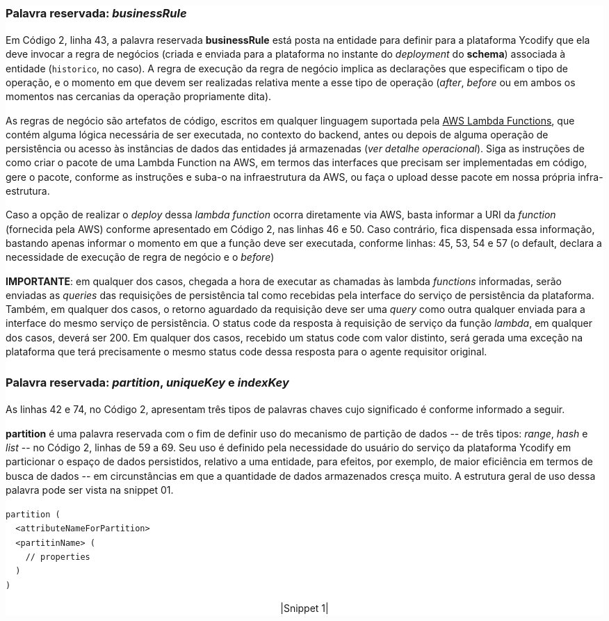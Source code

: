 

### Palavra reservada: _businessRule_

Em Código 2, linha 43, a palavra reservada **businessRule** está posta na entidade para definir para a plataforma Ycodify que ela deve invocar a regra de negócios (criada e enviada para a plataforma no instante do _deployment_ do **schema**) associada à entidade (`historico`, no caso). A regra de execução da regra de negócio implica as declarações que especificam o tipo de operação, e o momento em que devem ser realizadas relativa mente a esse tipo de operação (_after_, _before_ ou em ambos os momentos nas cercanias da operação propriamente dita). 

As regras de negócio são artefatos de código, escritos em qualquer linguagem suportada pela [AWS Lambda Functions](https://aws.amazon.com/pt/getting-started/hands-on/run-serverless-code/), que contém alguma lógica necessária de ser executada, no contexto do backend, antes ou depois de alguma operação de persistência ou acesso às instâncias de dados das entidades já armazenadas (*ver detalhe operacional*). Siga as instruções de como criar o pacote de uma Lambda Function na AWS, em termos das interfaces que precisam ser implementadas em código, gere o pacote, conforme as instruções e suba-o na infraestrutura da AWS, ou faça o upload desse pacote em nossa própria infra-estrutura.

Caso a opção de realizar o _deploy_ dessa _lambda function_ ocorra diretamente via AWS, basta informar a URI da _function_ (fornecida pela AWS) conforme apresentado em Código 2, nas linhas 46 e 50. Caso contrário, fica dispensada essa informação, bastando apenas informar o momento em que a função deve ser executada, conforme linhas: 45, 53, 54 e 57 (o default, declara a necessidade de execução de regra de negócio e o _before_)

**IMPORTANTE**: em qualquer dos casos, chegada a hora de executar as chamadas às lambda _functions_ informadas, serão enviadas as _queries_ das requisições de persistência tal como recebidas pela interface do serviço de persistência da plataforma. Também, em qualquer dos casos, o retorno aguardado da requisição deve ser uma _query_ como outra qualquer enviada para a interface do mesmo serviço de persistência. O status code da resposta à requisição de serviço da função _lambda_, em qualquer dos casos, deverá ser 200. Em qualquer dos casos, recebido um status code com valor distinto, será gerada uma exceção na plataforma que terá precisamente o mesmo status code dessa resposta para o agente requisitor original. 



### Palavra reservada: _partition_, *uniqueKey* e *indexKey*

As linhas 42 e 74, no Código 2, apresentam três tipos de palavras chaves cujo significado é conforme informado a seguir.

**partition** é uma palavra reservada com o fim de definir uso do mecanismo de partição de dados --  de três tipos: _range_, _hash_ e _list_ -- no Código 2, linhas de 59 a 69. Seu uso é definido pela necessidade do usuário do serviço da plataforma Ycodify em particionar o espaço de dados persistidos, relativo a uma entidade, para efeitos, por exemplo, de maior eficiência em termos de busca de dados -- em circunstâncias em que a quantidade de dados armazenados cresça muito.  A estrutura geral de uso dessa palavra pode ser vista na snippet 01.

```
partition (
  <attributeNameForPartition>
  <partitinName> (
    // properties
  )
)
``` 
<p align="center">|Snippet 1|</p>
